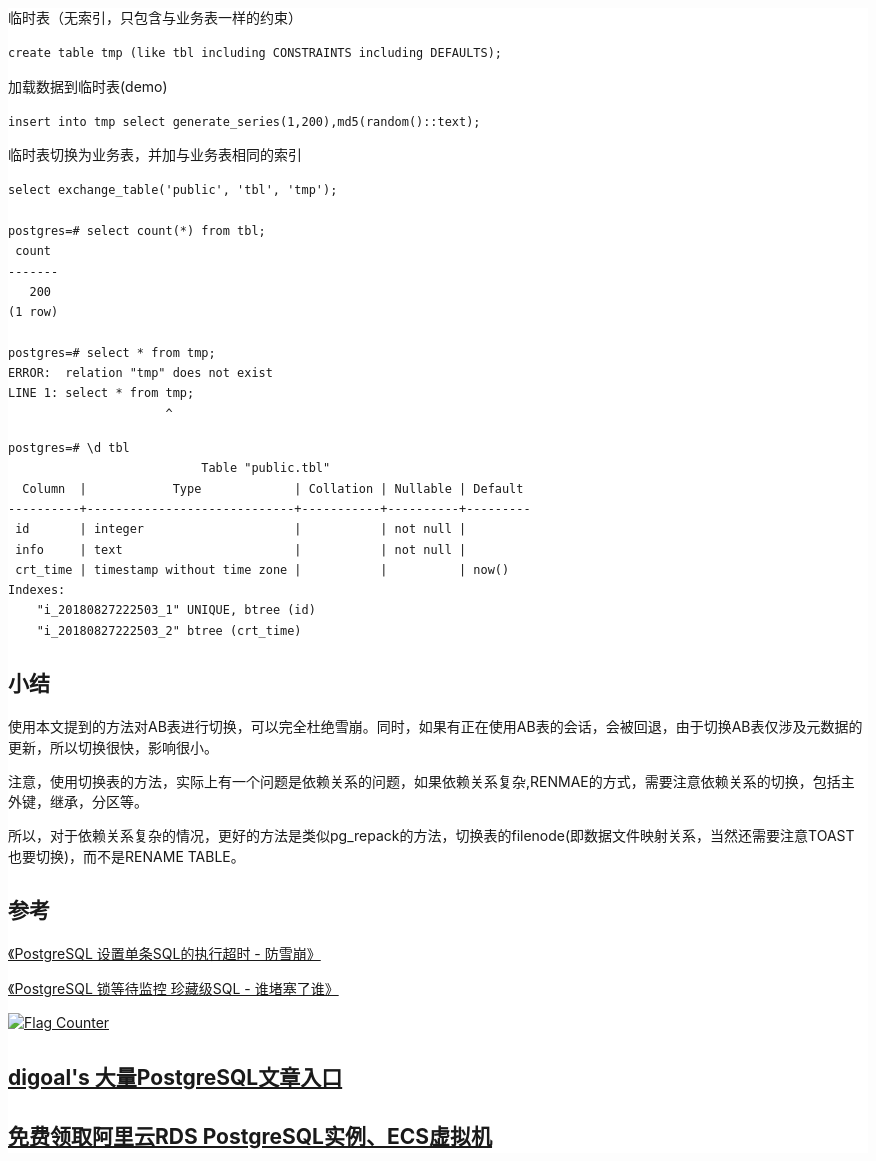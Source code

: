 临时表（无索引，只包含与业务表一样的约束）  
  
```  
create table tmp (like tbl including CONSTRAINTS including DEFAULTS);   
```  
  
加载数据到临时表(demo)  
  
```  
insert into tmp select generate_series(1,200),md5(random()::text);  
```  
  
临时表切换为业务表，并加与业务表相同的索引   
  
```  
select exchange_table('public', 'tbl', 'tmp');  
  
postgres=# select count(*) from tbl;  
 count   
-------  
   200  
(1 row)  
  
postgres=# select * from tmp;  
ERROR:  relation "tmp" does not exist  
LINE 1: select * from tmp;  
                      ^  
```  
    
```  
postgres=# \d tbl  
                           Table "public.tbl"  
  Column  |            Type             | Collation | Nullable | Default   
----------+-----------------------------+-----------+----------+---------  
 id       | integer                     |           | not null |   
 info     | text                        |           | not null |   
 crt_time | timestamp without time zone |           |          | now()  
Indexes:  
    "i_20180827222503_1" UNIQUE, btree (id)  
    "i_20180827222503_2" btree (crt_time)  
```  
  
## 小结  
使用本文提到的方法对AB表进行切换，可以完全杜绝雪崩。同时，如果有正在使用AB表的会话，会被回退，由于切换AB表仅涉及元数据的更新，所以切换很快，影响很小。  
  
注意，使用切换表的方法，实际上有一个问题是依赖关系的问题，如果依赖关系复杂,RENMAE的方式，需要注意依赖关系的切换，包括主外键，继承，分区等。   
  
所以，对于依赖关系复杂的情况，更好的方法是类似pg_repack的方法，切换表的filenode(即数据文件映射关系，当然还需要注意TOAST也要切换)，而不是RENAME TABLE。   
  
  
## 参考  
[《PostgreSQL 设置单条SQL的执行超时 - 防雪崩》](../201712/20171211_02.md)    
  
[《PostgreSQL 锁等待监控 珍藏级SQL - 谁堵塞了谁》](../201705/20170521_01.md)    
    
  
<a rel="nofollow" href="http://info.flagcounter.com/h9V1"  ><img src="http://s03.flagcounter.com/count/h9V1/bg_FFFFFF/txt_000000/border_CCCCCC/columns_2/maxflags_12/viewers_0/labels_0/pageviews_0/flags_0/"  alt="Flag Counter"  border="0"  ></a>  
  
  
  
  
  
  
## [digoal's 大量PostgreSQL文章入口](https://github.com/digoal/blog/blob/master/README.md "22709685feb7cab07d30f30387f0a9ae")
  
  
## [免费领取阿里云RDS PostgreSQL实例、ECS虚拟机](https://free.aliyun.com/ "57258f76c37864c6e6d23383d05714ea")
  
